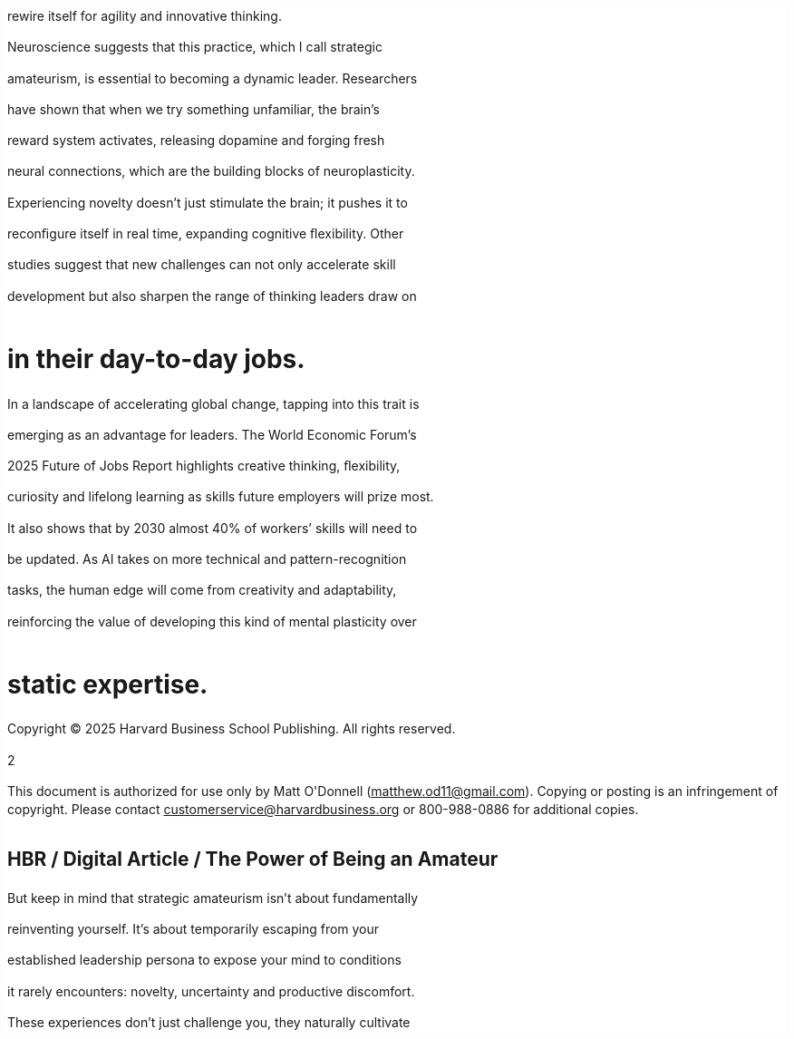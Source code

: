 rewire itself for agility and innovative thinking.

Neuroscience suggests that this practice, which I call strategic

amateurism, is essential to becoming a dynamic leader. Researchers

have shown that when we try something unfamiliar, the brain’s

reward system activates, releasing dopamine and forging fresh

neural connections, which are the building blocks of neuroplasticity.

Experiencing novelty doesn’t just stimulate the brain; it pushes it to

reconﬁgure itself in real time, expanding cognitive ﬂexibility. Other

studies suggest that new challenges can not only accelerate skill

development but also sharpen the range of thinking leaders draw on

# in their day-to-day jobs.

In a landscape of accelerating global change, tapping into this trait is

emerging as an advantage for leaders. The World Economic Forum’s

2025 Future of Jobs Report highlights creative thinking, ﬂexibility,

curiosity and lifelong learning as skills future employers will prize most.

It also shows that by 2030 almost 40% of workers’ skills will need to

be updated. As AI takes on more technical and pattern-recognition

tasks, the human edge will come from creativity and adaptability,

reinforcing the value of developing this kind of mental plasticity over

# static expertise.

Copyright © 2025 Harvard Business School Publishing. All rights reserved.

2

This document is authorized for use only by Matt O'Donnell (matthew.od11@gmail.com). Copying or posting is an infringement of copyright. Please contact customerservice@harvardbusiness.org or 800-988-0886 for additional copies.

## HBR / Digital Article / The Power of Being an Amateur

But keep in mind that strategic amateurism isn’t about fundamentally

reinventing yourself. It’s about temporarily escaping from your

established leadership persona to expose your mind to conditions

it rarely encounters: novelty, uncertainty and productive discomfort.

These experiences don’t just challenge you, they naturally cultivate
